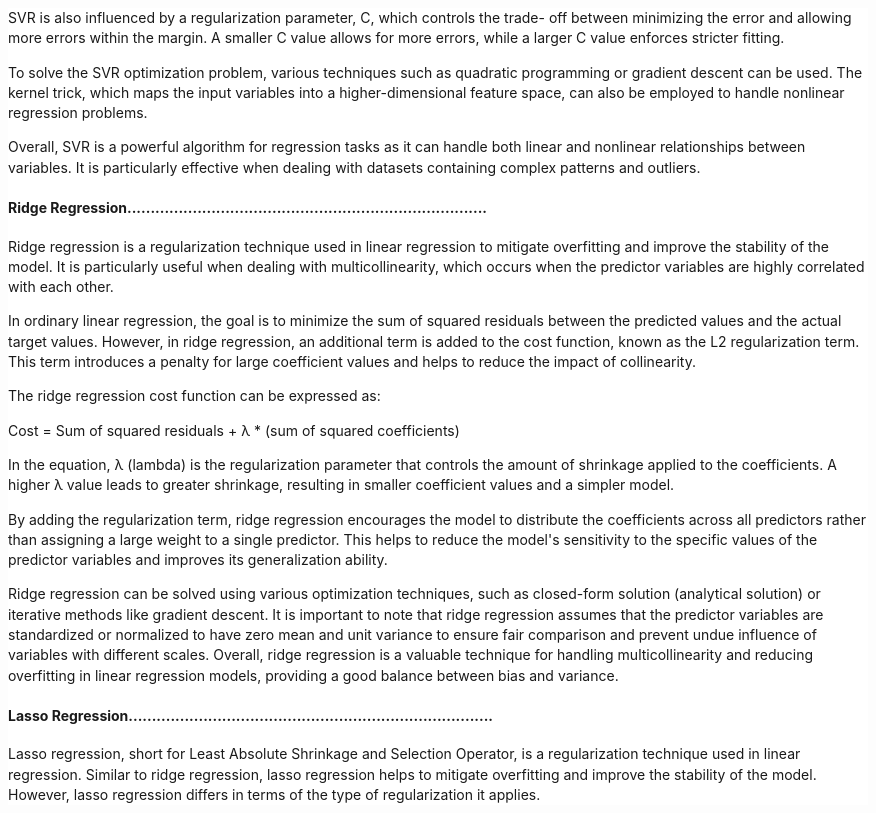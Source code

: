 SVR is also influenced by a regularization parameter, C, which controls the trade-
off between minimizing the error and allowing more errors within the margin. A
smaller C value allows for more errors, while a larger C value enforces stricter
fitting.

To solve the SVR optimization problem, various techniques such as quadratic
programming or gradient descent can be used. The kernel trick, which maps the
input variables into a higher-dimensional feature space, can also be employed to
handle nonlinear regression problems.

Overall, SVR is a powerful algorithm for regression tasks as it can handle both
linear and nonlinear relationships between variables. It is particularly effective
when dealing with datasets containing complex patterns and outliers.

#### Ridge Regression.............................................................................

Ridge regression is a regularization technique used in linear regression to mitigate
overfitting and improve the stability of the model. It is particularly useful when
dealing with multicollinearity, which occurs when the predictor variables are
highly correlated with each other.

In ordinary linear regression, the goal is to minimize the sum of squared residuals
between the predicted values and the actual target values. However, in ridge
regression, an additional term is added to the cost function, known as the L2
regularization term. This term introduces a penalty for large coefficient values and
helps to reduce the impact of collinearity.

The ridge regression cost function can be expressed as:

Cost = Sum of squared residuals + λ * (sum of squared coefficients)

In the equation, λ (lambda) is the regularization parameter that controls the
amount of shrinkage applied to the coefficients. A higher λ value leads to greater
shrinkage, resulting in smaller coefficient values and a simpler model.

By adding the regularization term, ridge regression encourages the model to
distribute the coefficients across all predictors rather than assigning a large weight
to a single predictor. This helps to reduce the model's sensitivity to the specific
values of the predictor variables and improves its generalization ability.

Ridge regression can be solved using various optimization techniques, such as
closed-form solution (analytical solution) or iterative methods like gradient
descent. It is important to note that ridge regression assumes that the predictor
variables are standardized or normalized to have zero mean and unit variance to
ensure fair comparison and prevent undue influence of variables with different
scales. Overall, ridge regression is a valuable technique for handling
multicollinearity and reducing overfitting in linear regression models, providing a
good balance between bias and variance.

#### Lasso Regression..............................................................................

Lasso regression, short for Least Absolute Shrinkage and Selection Operator, is a
regularization technique used in linear regression. Similar to ridge regression,
lasso regression helps to mitigate overfitting and improve the stability of the
model. However, lasso regression differs in terms of the type of regularization it
applies.
